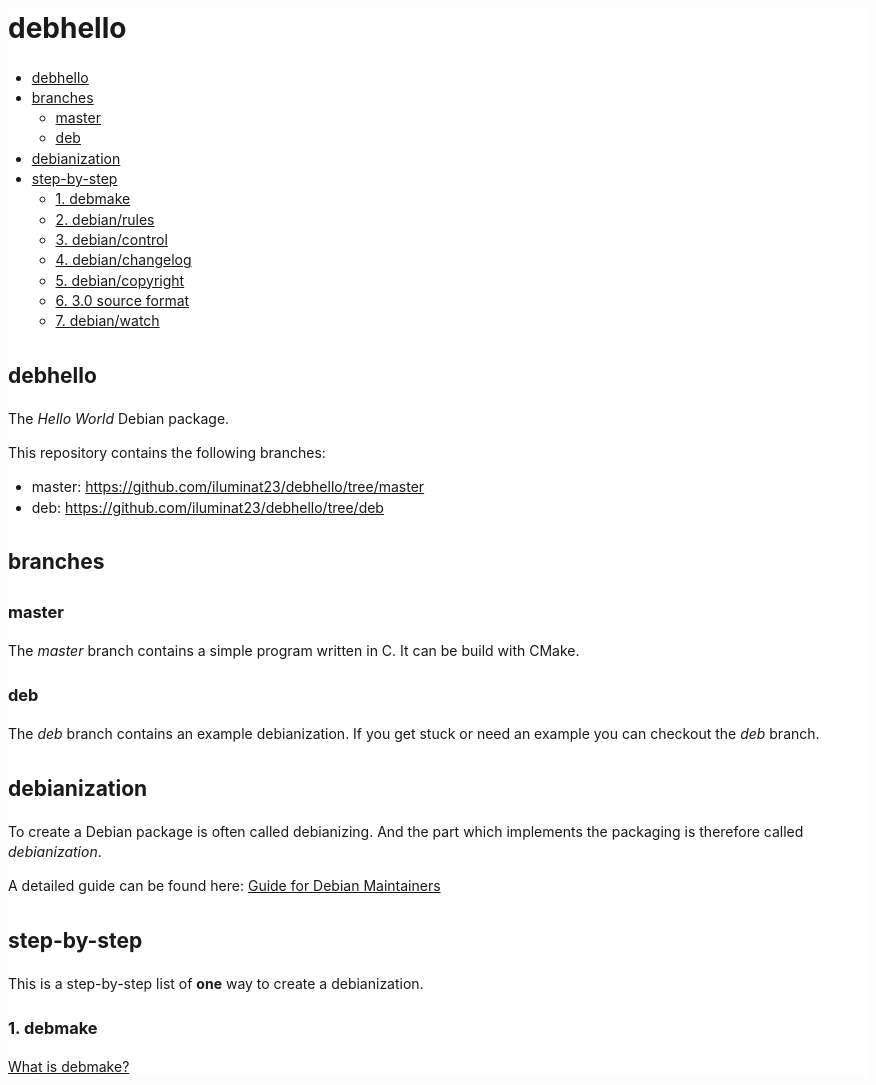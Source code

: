 # debhello 

- [debhello](#debhello)
- [branches](#branches)
  - [master](#master)
  - [deb](#deb)
- [debianization](#debianization)
- [step-by-step](#step-by-step)
  - [1. debmake](#1-debmake)
  - [2. debian/rules](#2-debianrules)
  - [3. debian/control](#3-debiancontrol)
  - [4. debian/changelog](#4-debianchangelog)
  - [5. debian/copyright](#5-debiancopyright)
  - [6. 3.0 source format](#6-30-source-format)
  - [7. debian/watch](#7-debianwatch)

## debhello

The *Hello World* Debian package.

This repository contains the following branches:

- master: <https://github.com/iluminat23/debhello/tree/master>
- deb: <https://github.com/iluminat23/debhello/tree/deb>

## branches

### master

The *master* branch contains a simple program written in C. It can be build with CMake.

### deb

The *deb* branch contains an example debianization. If you get stuck or need an example you can
checkout the *deb* branch.

## debianization

To create a Debian package is often called debianizing. And the part which implements the packaging
is therefore called *debianization*.

A detailed guide can be found here: [Guide for Debian Maintainers](https://www.debian.org/doc/manuals/debmake-doc/index.en.html)

## step-by-step

This is a step-by-step list of **one** way to create a debianization.

### 1. debmake

[What is debmake?](https://www.debian.org/doc/manuals/debmake-doc/ch04.en.html#what-debmake)
